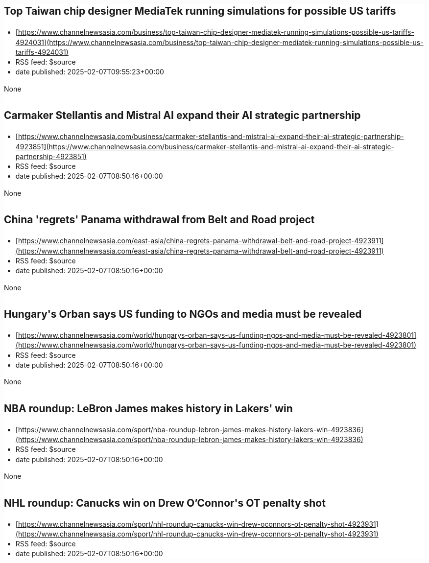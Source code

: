 ## Top Taiwan chip designer MediaTek running simulations for possible US tariffs
 - [https://www.channelnewsasia.com/business/top-taiwan-chip-designer-mediatek-running-simulations-possible-us-tariffs-4924031](https://www.channelnewsasia.com/business/top-taiwan-chip-designer-mediatek-running-simulations-possible-us-tariffs-4924031)
 - RSS feed: $source
 - date published: 2025-02-07T09:55:23+00:00

None

## Carmaker Stellantis and Mistral AI expand their AI strategic partnership
 - [https://www.channelnewsasia.com/business/carmaker-stellantis-and-mistral-ai-expand-their-ai-strategic-partnership-4923851](https://www.channelnewsasia.com/business/carmaker-stellantis-and-mistral-ai-expand-their-ai-strategic-partnership-4923851)
 - RSS feed: $source
 - date published: 2025-02-07T08:50:16+00:00

None

## China 'regrets' Panama withdrawal from Belt and Road project
 - [https://www.channelnewsasia.com/east-asia/china-regrets-panama-withdrawal-belt-and-road-project-4923911](https://www.channelnewsasia.com/east-asia/china-regrets-panama-withdrawal-belt-and-road-project-4923911)
 - RSS feed: $source
 - date published: 2025-02-07T08:50:16+00:00

None

## Hungary's Orban says US funding to NGOs and media must be revealed
 - [https://www.channelnewsasia.com/world/hungarys-orban-says-us-funding-ngos-and-media-must-be-revealed-4923801](https://www.channelnewsasia.com/world/hungarys-orban-says-us-funding-ngos-and-media-must-be-revealed-4923801)
 - RSS feed: $source
 - date published: 2025-02-07T08:50:16+00:00

None

## NBA roundup: LeBron James makes history in Lakers' win
 - [https://www.channelnewsasia.com/sport/nba-roundup-lebron-james-makes-history-lakers-win-4923836](https://www.channelnewsasia.com/sport/nba-roundup-lebron-james-makes-history-lakers-win-4923836)
 - RSS feed: $source
 - date published: 2025-02-07T08:50:16+00:00

None

## NHL roundup: Canucks win on Drew O’Connor's OT penalty shot
 - [https://www.channelnewsasia.com/sport/nhl-roundup-canucks-win-drew-oconnors-ot-penalty-shot-4923931](https://www.channelnewsasia.com/sport/nhl-roundup-canucks-win-drew-oconnors-ot-penalty-shot-4923931)
 - RSS feed: $source
 - date published: 2025-02-07T08:50:16+00:00
